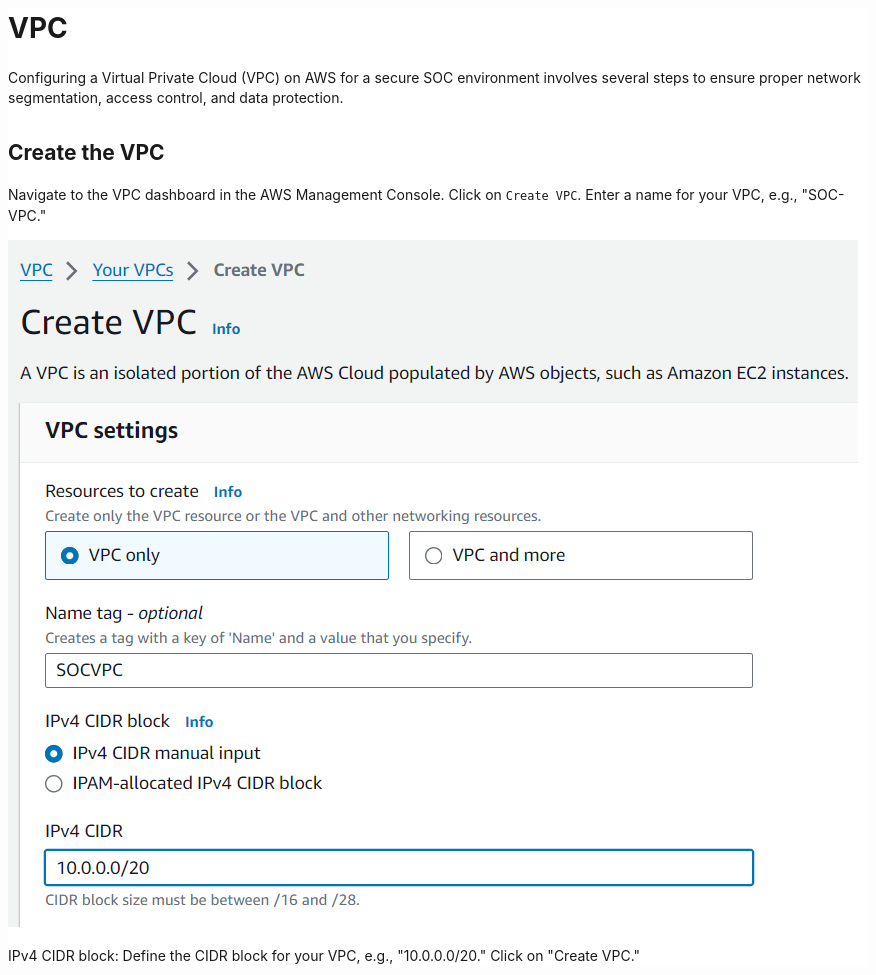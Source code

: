 # VPC

Configuring a Virtual Private Cloud (VPC) on AWS for a secure SOC environment involves several steps to ensure proper network segmentation, access control, and data protection. 

## Create the VPC
Navigate to the VPC dashboard in the AWS Management Console.
Click on `Create VPC`.
Enter a name for your VPC, e.g., "SOC-VPC."

![VPC-settings](./assets/VPC-screenshots/VPC-settings.png)


IPv4 CIDR block: Define the CIDR block for your VPC, e.g., "10.0.0.0/20."
Click on "Create VPC."
